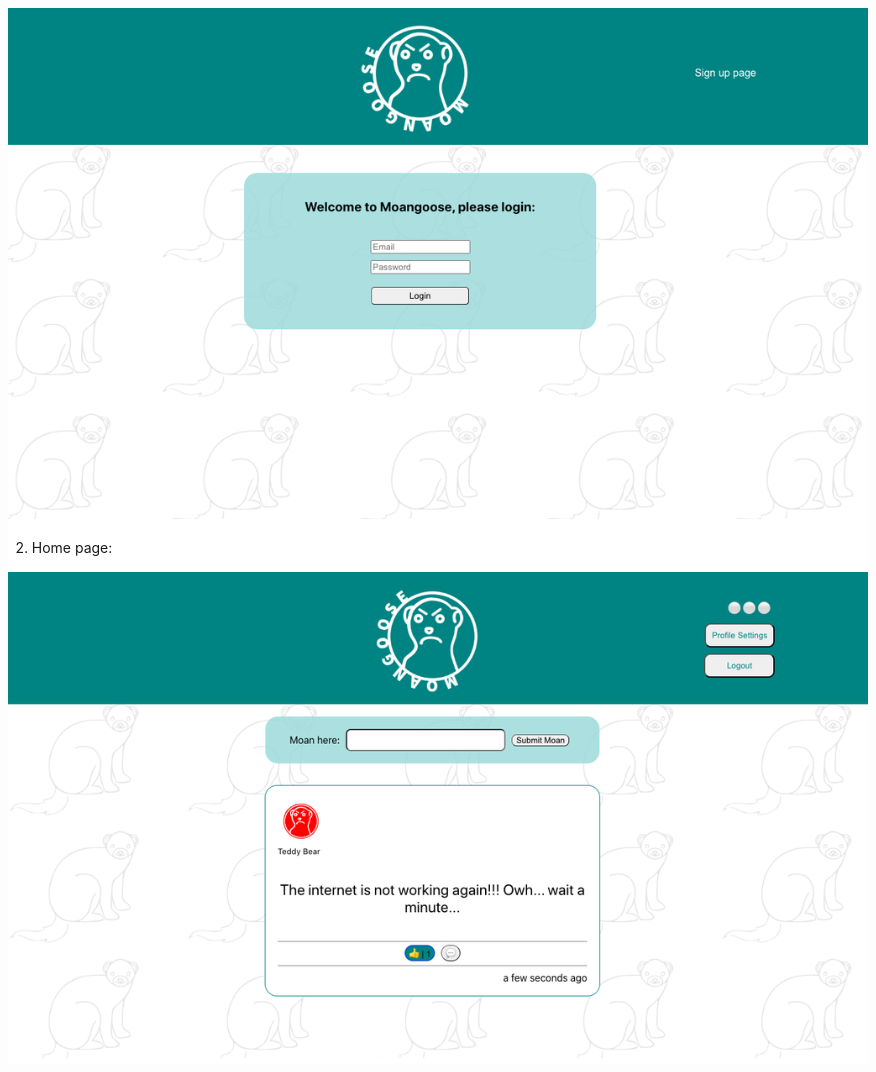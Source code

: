 <img src="./img/loading_page.png" alt="Loading Page">

2. Home page: 

<img src="./img/home_page.png" alt="Home Page">
